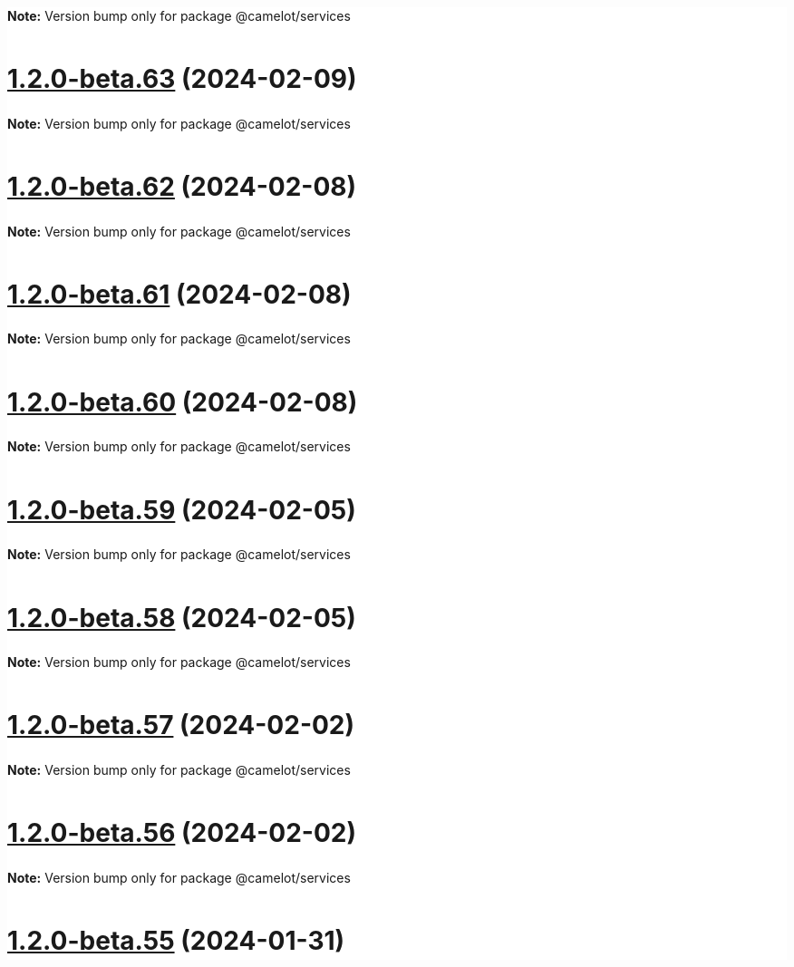 **Note:** Version bump only for package @camelot/services

# [1.2.0-beta.63](https://dev.azure.com/compare/v1.2.0-beta.62...v1.2.0-beta.63) (2024-02-09)

**Note:** Version bump only for package @camelot/services

# [1.2.0-beta.62](https://dev.azure.com/compare/v1.2.0-beta.61...v1.2.0-beta.62) (2024-02-08)

**Note:** Version bump only for package @camelot/services

# [1.2.0-beta.61](https://dev.azure.com/compare/v1.2.0-beta.60...v1.2.0-beta.61) (2024-02-08)

**Note:** Version bump only for package @camelot/services

# [1.2.0-beta.60](https://dev.azure.com/compare/v1.2.0-beta.59...v1.2.0-beta.60) (2024-02-08)

**Note:** Version bump only for package @camelot/services

# [1.2.0-beta.59](https://dev.azure.com/compare/v1.2.0-beta.58...v1.2.0-beta.59) (2024-02-05)

**Note:** Version bump only for package @camelot/services

# [1.2.0-beta.58](https://dev.azure.com/compare/v1.2.0-beta.57...v1.2.0-beta.58) (2024-02-05)

**Note:** Version bump only for package @camelot/services

# [1.2.0-beta.57](https://dev.azure.com/compare/v1.2.0-beta.56...v1.2.0-beta.57) (2024-02-02)

**Note:** Version bump only for package @camelot/services

# [1.2.0-beta.56](https://dev.azure.com/compare/v1.2.0-beta.55...v1.2.0-beta.56) (2024-02-02)

**Note:** Version bump only for package @camelot/services

# [1.2.0-beta.55](https://dev.azure.com/compare/v1.2.0-beta.54...v1.2.0-beta.55) (2024-01-31)
